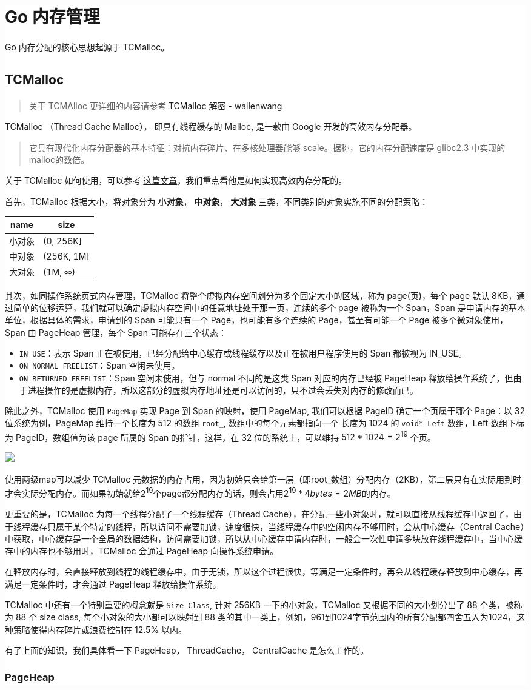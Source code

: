 # Go 内存管理

Go 内存分配的核心思想起源于 TCMalloc。

## TCMalloc

> 关于 TCMAlloc 更详细的内容请参考 [TCMalloc 解密 - wallenwang](wallenwang.com/2018/11/tcmalloc/#ftoc-heading-1)

TCMalloc （Thread Cache Malloc）， 即具有线程缓存的 Malloc, 是一款由 Google 开发的高效内存分配器。

> 它具有现代化内存分配器的基本特征：对抗内存碎片、在多核处理器能够 scale。据称，它的内存分配速度是 glibc2.3 中实现的 malloc的数倍。

关于 TCMalloc 如何使用，可以参考 [这篇文章](https://wallenwang.com/2018/11/tcmalloc/#ftoc-heading-2)，我们重点看他是如何实现高效内存分配的。

首先，TCMalloc 根据大小，将对象分为 **小对象**， **中对象**， **大对象** 三类，不同类别的对象实施不同的分配策略：

| name   | size       |
| ------ | ---------- |
| 小对象 | (0, 256K]  |
| 中对象 | (256K, 1M] |
| 大对象 | (1M, ∞)    |

其次，如同操作系统页式内存管理，TCMalloc 将整个虚拟内存空间划分为多个固定大小的区域，称为 page(页)，每个 page 默认 8KB，通过简单的位移运算，我们就可以确定虚拟内存空间中的任意地址处于那一页，连续的多个 page 被称为一个 Span，Span 是申请内存的基本单位，根据具体的需求，申请到的 Span 可能只有一个 Page，也可能有多个连续的 Page，甚至有可能一个 Page 被多个微对象使用，Span 由 PageHeap 管理，每个 Span 可能存在三个状态：

- `IN_USE`：表示 Span 正在被使用，已经分配给中心缓存或线程缓存以及正在被用户程序使用的 Span 都被视为 IN_USE。
- `ON_NORMAL_FREELIST`：Span 空闲未使用。
- `ON_RETURNED_FREELIST`：Span 空闲未使用，但与 normal 不同的是这类 Span 对应的内存已经被 PageHeap 释放给操作系统了，但由于进程操作的是虚拟内存，所以这部分的虚拟内存地址还是可以访问的，只不过会丢失对内存的修改而已。

除此之外，TCMalloc 使用 `PageMap` 实现 Page 到 Span 的映射，使用 PageMap, 我们可以根据 PageID 确定一个页属于哪个 Page：以 32 位系统为例，PageMap 维持一个长度为 512 的数组 `root_`, 数组中的每个元素都指向一个 长度为 1024 的 `void* Left` 数组，Left 数组下标为 PageID，数组值为该 page 所属的 Span 的指针，这样，在 32 位的系统上，可以维持 $512 * 1024 = 2^{19}$ 个页。

![](https://cdn.jsdelivr.net/gh/520MianXiangDuiXiang520/cdn@master/img/1611828556773-1611828556765.png)

使用两级map可以减少 TCMalloc 元数据的内存占用，因为初始只会给第一层（即root_数组）分配内存（2KB），第二层只有在实际用到时才会实际分配内存。而如果初始就给$2^{19}$个page都分配内存的话，则会占用$2^{19} * 4 bytes = 2MB$的内存。

更重要的是，TCMalloc 为每一个线程分配了一个线程缓存（Thread Cache），在分配一些小对象时，就可以直接从线程缓存中返回了，由于线程缓存只属于某个特定的线程，所以访问不需要加锁，速度很快，当线程缓存中的空闲内存不够用时，会从中心缓存（Central Cache）中获取，中心缓存是一个全局的数据结构，访问需要加锁，所以从中心缓存申请内存时，一般会一次性申请多块放在线程缓存中，当中心缓存中的内存也不够用时，TCMalloc 会通过 PageHeap 向操作系统申请。

在释放内存时，会直接释放到线程的线程缓存中，由于无锁，所以这个过程很快，等满足一定条件时，再会从线程缓存释放到中心缓存，再满足一定条件时，才会通过 PageHeap 释放给操作系统。

TCMalloc 中还有一个特别重要的概念就是 `Size Class`, 针对 256KB 一下的小对象，TCMalloc 又根据不同的大小划分出了 88 个类，被称为 88 个 size class, 每个小对象的大小都可以映射到 88 类的其中一类上，例如，961到1024字节范围内的所有分配都四舍五入为1024，这种策略使得内存碎片或浪费控制在 12.5% 以内。

有了上面的知识，我们具体看一下 PageHeap， ThreadCache， CentralCache 是怎么工作的。

### PageHeap

